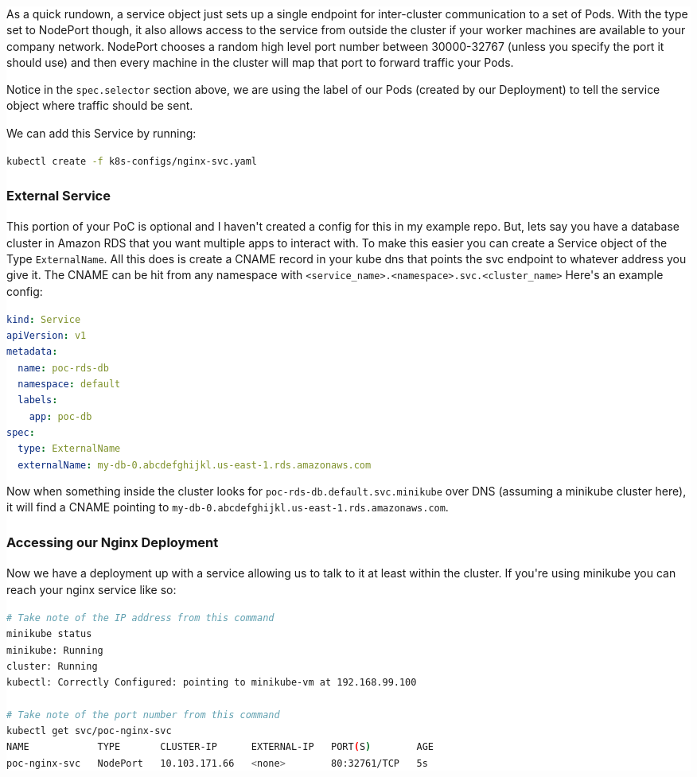 As a quick rundown, a service object just sets up a single endpoint for inter-cluster communication to a set of Pods. With the type set to NodePort though, it also allows access to the service from outside the cluster if your worker machines are available to your company network. NodePort chooses a random high level port number between 30000-32767 (unless you specify the port it should use) and then every machine in the cluster will map that port to forward traffic your Pods.

Notice in the `spec.selector` section above, we are using the label of our Pods (created by our Deployment) to tell the service object where traffic should be sent.

We can add this Service by running:

```bash
kubectl create -f k8s-configs/nginx-svc.yaml
```

### External Service

This portion of your PoC is optional and I haven't created a config for this in my example repo. But, lets say you have a database cluster in Amazon RDS that you want multiple apps to interact with. To make this easier you can create a Service object of the Type `ExternalName`. All this does is create a CNAME record in your kube dns that points the svc endpoint to whatever address you give it. The CNAME can be hit from any namespace with `<service_name>.<namespace>.svc.<cluster_name>` Here's an example config:

```yaml
kind: Service
apiVersion: v1
metadata:
  name: poc-rds-db
  namespace: default
  labels:
    app: poc-db
spec:
  type: ExternalName
  externalName: my-db-0.abcdefghijkl.us-east-1.rds.amazonaws.com
```

Now when something inside the cluster looks for `poc-rds-db.default.svc.minikube` over DNS (assuming a minikube cluster here), it will find a CNAME pointing to `my-db-0.abcdefghijkl.us-east-1.rds.amazonaws.com`.

### Accessing our Nginx Deployment

Now we have a deployment up with a service allowing us to talk to it at least within the cluster. If you're using minikube you can reach your nginx service like so:

```bash
# Take note of the IP address from this command
minikube status
minikube: Running
cluster: Running
kubectl: Correctly Configured: pointing to minikube-vm at 192.168.99.100

# Take note of the port number from this command
kubectl get svc/poc-nginx-svc
NAME            TYPE       CLUSTER-IP      EXTERNAL-IP   PORT(S)        AGE
poc-nginx-svc   NodePort   10.103.171.66   <none>        80:32761/TCP   5s
```
